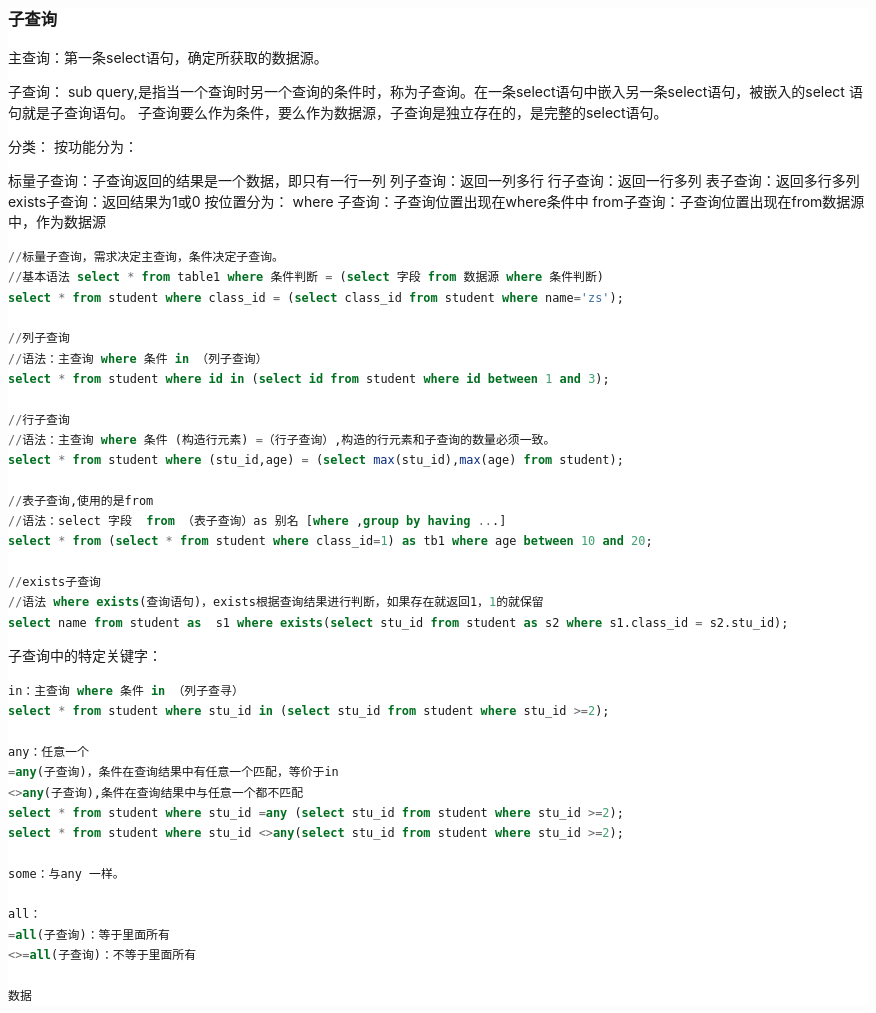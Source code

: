 

### 子查询

主查询：第一条select语句，确定所获取的数据源。

子查询： sub query,是指当一个查询时另一个查询的条件时，称为子查询。在一条select语句中嵌入另一条select语句，被嵌入的select 语句就是子查询语句。
子查询要么作为条件，要么作为数据源，子查询是独立存在的，是完整的select语句。

分类：
按功能分为：

标量子查询：子查询返回的结果是一个数据，即只有一行一列
列子查询：返回一列多行
行子查询：返回一行多列
表子查询：返回多行多列
exists子查询：返回结果为1或0
按位置分为：
where 子查询：子查询位置出现在where条件中
from子查询：子查询位置出现在from数据源中，作为数据源


```sql
//标量子查询，需求决定主查询，条件决定子查询。
//基本语法 select * from table1 where 条件判断 = (select 字段 from 数据源 where 条件判断)
select * from student where class_id = (select class_id from student where name='zs');

//列子查询
//语法：主查询 where 条件 in （列子查询）
select * from student where id in (select id from student where id between 1 and 3);

//行子查询
//语法：主查询 where 条件 (构造行元素) =（行子查询）,构造的行元素和子查询的数量必须一致。
select * from student where (stu_id,age) = (select max(stu_id),max(age) from student);

//表子查询,使用的是from
//语法：select 字段  from （表子查询）as 别名 [where ,group by having ...]
select * from (select * from student where class_id=1) as tb1 where age between 10 and 20;

//exists子查询
//语法 where exists(查询语句)，exists根据查询结果进行判断，如果存在就返回1，1的就保留
select name from student as  s1 where exists(select stu_id from student as s2 where s1.class_id = s2.stu_id);


```



子查询中的特定关键字：

```sql
in：主查询 where 条件 in （列子查寻）
select * from student where stu_id in (select stu_id from student where stu_id >=2);

any：任意一个
=any(子查询)，条件在查询结果中有任意一个匹配，等价于in
<>any(子查询),条件在查询结果中与任意一个都不匹配
select * from student where stu_id =any (select stu_id from student where stu_id >=2);
select * from student where stu_id <>any(select stu_id from student where stu_id >=2);

some：与any 一样。

all：
=all(子查询)：等于里面所有
<>=all(子查询)：不等于里面所有

数据
```